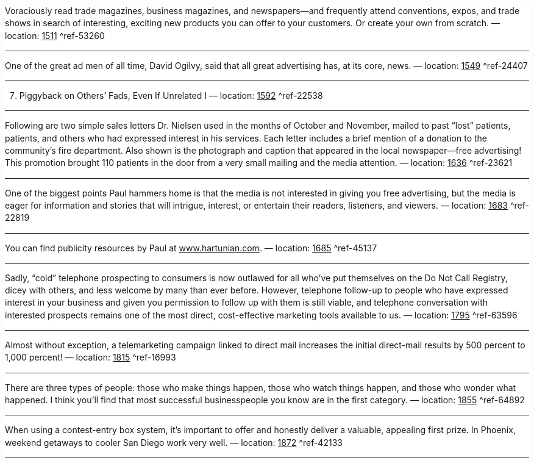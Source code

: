 Voraciously read trade magazines, business magazines, and newspapers—and frequently attend conventions, expos, and trade shows in search of interesting, exciting new products you can offer to your customers. Or create your own from scratch. — location: [1511](kindle://book?action=open&asin=B005307LCW&location=1511) ^ref-53260

---
One of the great ad men of all time, David Ogilvy, said that all great advertising has, at its core, news. — location: [1549](kindle://book?action=open&asin=B005307LCW&location=1549) ^ref-24407

---
7. Piggyback on Others’ Fads, Even If Unrelated I — location: [1592](kindle://book?action=open&asin=B005307LCW&location=1592) ^ref-22538

---
Following are two simple sales letters Dr. Nielsen used in the months of October and November, mailed to past “lost” patients, patients, and others who had expressed interest in his services. Each letter includes a brief mention of a donation to the community’s fire department. Also shown is the photograph and caption that appeared in the local newspaper—free advertising! This promotion brought 110 patients in the door from a very small mailing and the media attention. — location: [1636](kindle://book?action=open&asin=B005307LCW&location=1636) ^ref-23621

---
One of the biggest points Paul hammers home is that the media is not interested in giving you free advertising, but the media is eager for information and stories that will intrigue, interest, or entertain their readers, listeners, and viewers. — location: [1683](kindle://book?action=open&asin=B005307LCW&location=1683) ^ref-22819

---
You can find publicity resources by Paul at www.hartunian.com. — location: [1685](kindle://book?action=open&asin=B005307LCW&location=1685) ^ref-45137

---
Sadly, “cold” telephone prospecting to consumers is now outlawed for all who’ve put themselves on the Do Not Call Registry, dicey with others, and less welcome by many than ever before. However, telephone follow-up to people who have expressed interest in your business and given you permission to follow up with them is still viable, and telephone conversation with interested prospects remains one of the most direct, cost-effective marketing tools available to us. — location: [1795](kindle://book?action=open&asin=B005307LCW&location=1795) ^ref-63596

---
Almost without exception, a telemarketing campaign linked to direct mail increases the initial direct-mail results by 500 percent to 1,000 percent! — location: [1815](kindle://book?action=open&asin=B005307LCW&location=1815) ^ref-16993

---
There are three types of people: those who make things happen, those who watch things happen, and those who wonder what happened. I think you’ll find that most successful businesspeople you know are in the first category. — location: [1855](kindle://book?action=open&asin=B005307LCW&location=1855) ^ref-64892

---
When using a contest-entry box system, it’s important to offer and honestly deliver a valuable, appealing first prize. In Phoenix, weekend getaways to cooler San Diego work very well. — location: [1872](kindle://book?action=open&asin=B005307LCW&location=1872) ^ref-42133

---